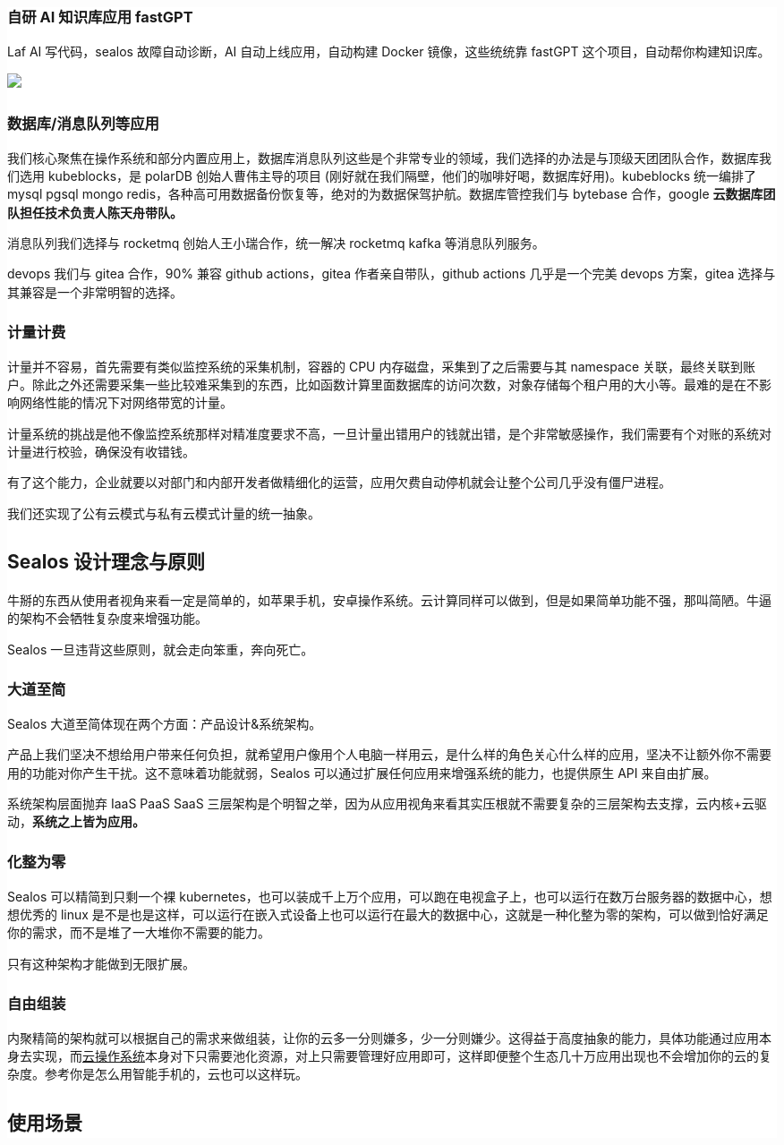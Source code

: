 ### 自研 AI 知识库应用 fastGPT

Laf AI 写代码，sealos 故障自动诊断，AI 自动上线应用，自动构建 Docker 镜像，这些统统靠 fastGPT 这个项目，自动帮你构建知识库。

![](https://jsd.cdn.zzko.cn/gh/yangchuansheng/imghosting-test@main/uPic/2023-11-17-16-19-cCinq3.png)

### 数据库/消息队列等应用

我们核心聚焦在操作系统和部分内置应用上，数据库消息队列这些是个非常专业的领域，我们选择的办法是与顶级天团团队合作，数据库我们选用 kubeblocks，是 polarDB 创始人曹伟主导的项目 (刚好就在我们隔壁，他们的咖啡好喝，数据库好用)。kubeblocks 统一编排了 mysql pgsql mongo redis，各种高可用数据备份恢复等，绝对的为数据保驾护航。数据库管控我们与 bytebase 合作，google **云数据库团队担任技术负责人陈天舟带队。**

消息队列我们选择与 rocketmq 创始人王小瑞合作，统一解决 rocketmq kafka 等消息队列服务。

devops 我们与 gitea 合作，90% 兼容 github actions，gitea 作者亲自带队，github actions 几乎是一个完美 devops 方案，gitea 选择与其兼容是一个非常明智的选择。

### 计量计费

计量并不容易，首先需要有类似监控系统的采集机制，容器的 CPU 内存磁盘，采集到了之后需要与其 namespace 关联，最终关联到账户。除此之外还需要采集一些比较难采集到的东西，比如函数计算里面数据库的访问次数，对象存储每个租户用的大小等。最难的是在不影响网络性能的情况下对网络带宽的计量。

计量系统的挑战是他不像监控系统那样对精准度要求不高，一旦计量出错用户的钱就出错，是个非常敏感操作，我们需要有个对账的系统对计量进行校验，确保没有收错钱。

有了这个能力，企业就要以对部门和内部开发者做精细化的运营，应用欠费自动停机就会让整个公司几乎没有僵尸进程。

我们还实现了公有云模式与私有云模式计量的统一抽象。

## Sealos 设计理念与原则

牛掰的东西从使用者视角来看一定是简单的，如苹果手机，安卓操作系统。云计算同样可以做到，但是如果简单功能不强，那叫简陋。牛逼的架构不会牺牲复杂度来增强功能。

Sealos 一旦违背这些原则，就会走向笨重，奔向死亡。

### 大道至简

Sealos 大道至简体现在两个方面：产品设计&系统架构。

产品上我们坚决不想给用户带来任何负担，就希望用户像用个人电脑一样用云，是什么样的角色关心什么样的应用，坚决不让额外你不需要用的功能对你产生干扰。这不意味着功能就弱，Sealos 可以通过扩展任何应用来增强系统的能力，也提供原生 API 来自由扩展。

系统架构层面抛弃 IaaS PaaS SaaS 三层架构是个明智之举，因为从应用视角来看其实压根就不需要复杂的三层架构去支撑，云内核+云驱动，**系统之上皆为应用。**

### 化整为零

Sealos 可以精简到只剩一个裸 kubernetes，也可以装成千上万个应用，可以跑在电视盒子上，也可以运行在数万台服务器的数据中心，想想优秀的 linux 是不是也是这样，可以运行在嵌入式设备上也可以运行在最大的数据中心，这就是一种化整为零的架构，可以做到恰好满足你的需求，而不是堆了一大堆你不需要的能力。

只有这种架构才能做到无限扩展。

### 自由组装

内聚精简的架构就可以根据自己的需求来做组装，让你的云多一分则嫌多，少一分则嫌少。这得益于高度抽象的能力，具体功能通过应用本身去实现，而[云操作系统](https://sealos.run)本身对下只需要池化资源，对上只需要管理好应用即可，这样即便整个生态几十万应用出现也不会增加你的云的复杂度。参考你是怎么用智能手机的，云也可以这样玩。

## 使用场景
